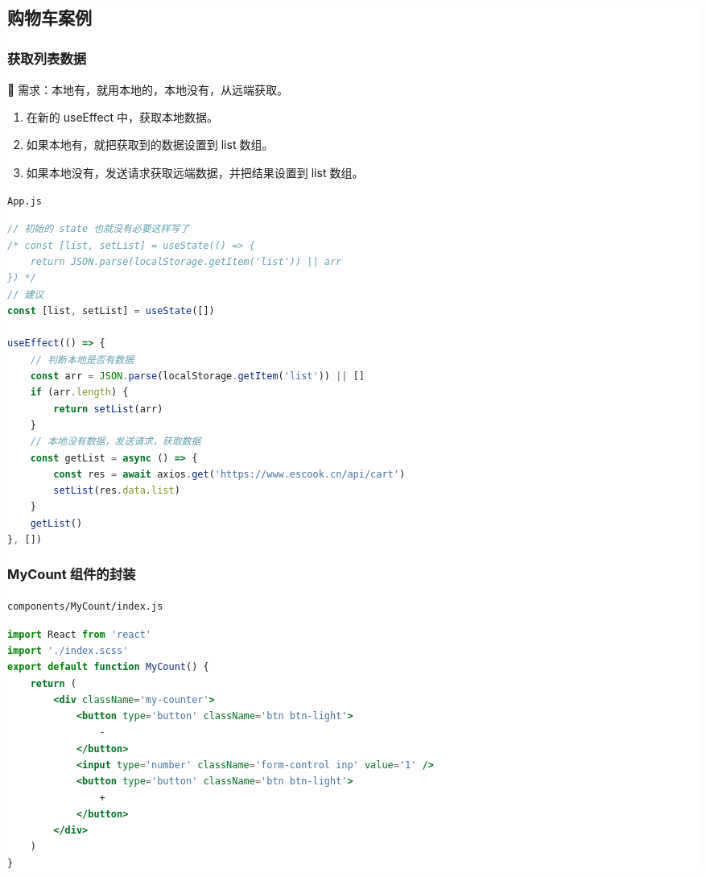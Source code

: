## 购物车案例

### 获取列表数据

📝 需求：本地有，就用本地的，本地没有，从远端获取。

1. 在新的 useEffect 中，获取本地数据。

2. 如果本地有，就把获取到的数据设置到 list 数组。

3. 如果本地没有，发送请求获取远端数据，并把结果设置到 list 数组。

`App.js`

```jsx
// 初始的 state 也就没有必要这样写了
/* const [list, setList] = useState(() => {
    return JSON.parse(localStorage.getItem('list')) || arr
}) */
// 建议
const [list, setList] = useState([])

useEffect(() => {
    // 判断本地是否有数据
    const arr = JSON.parse(localStorage.getItem('list')) || []
    if (arr.length) {
        return setList(arr)
    }
    // 本地没有数据，发送请求，获取数据
    const getList = async () => {
        const res = await axios.get('https://www.escook.cn/api/cart')
        setList(res.data.list)
    }
    getList()
}, [])
```

### MyCount 组件的封装

`components/MyCount/index.js`

```jsx
import React from 'react'
import './index.scss'
export default function MyCount() {
    return (
        <div className='my-counter'>
            <button type='button' className='btn btn-light'>
                -
            </button>
            <input type='number' className='form-control inp' value='1' />
            <button type='button' className='btn btn-light'>
                +
            </button>
        </div>
    )
}
```
